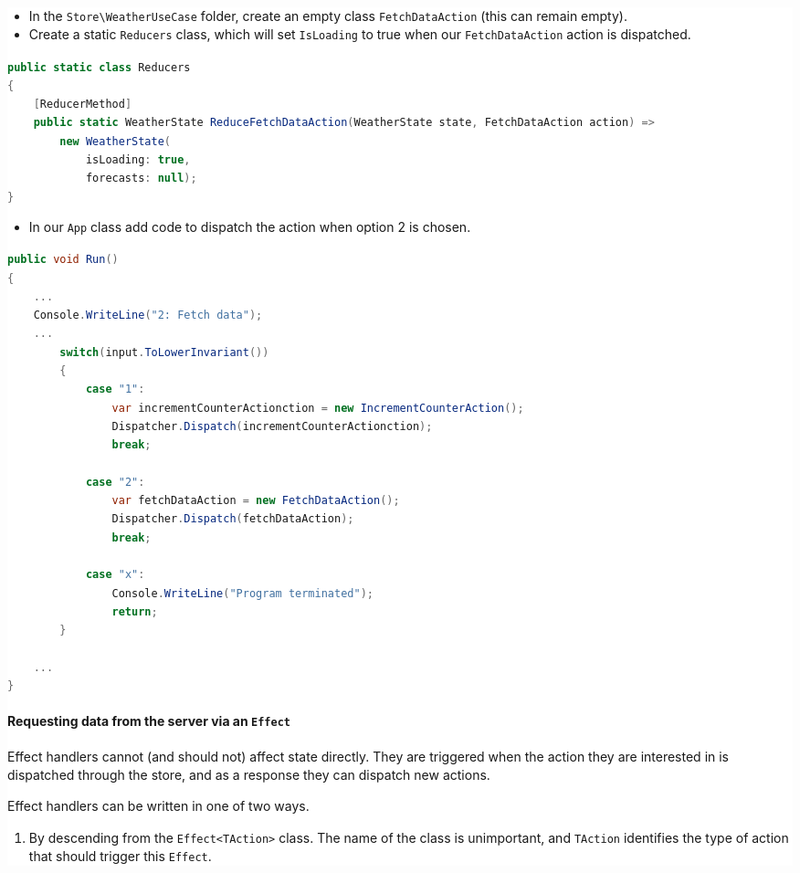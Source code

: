 - In the `Store\WeatherUseCase` folder, create an empty class `FetchDataAction` (this can remain empty).
- Create a static `Reducers` class, which will set `IsLoading` to true when our 
`FetchDataAction` action is dispatched.

```c#
public static class Reducers
{
	[ReducerMethod]
	public static WeatherState ReduceFetchDataAction(WeatherState state, FetchDataAction action) =>
		new WeatherState(
			isLoading: true,
			forecasts: null);
}
```

- In our `App` class add code to dispatch the action when option 2 is chosen.



```c#
public void Run()
{
	...
	Console.WriteLine("2: Fetch data");
	...
		switch(input.ToLowerInvariant())
		{
			case "1":
				var incrementCounterActionction = new IncrementCounterAction();
				Dispatcher.Dispatch(incrementCounterActionction);
				break;

			case "2":
				var fetchDataAction = new FetchDataAction();
				Dispatcher.Dispatch(fetchDataAction);
				break;

			case "x":
				Console.WriteLine("Program terminated");
				return;
		}

	...
}
```

#### Requesting data from the server via an `Effect`

Effect handlers cannot (and should not) affect state directly. They are triggered when the action
they are interested in is dispatched through the store, and as a response they can dispatch new actions.

Effect handlers can be written in one of two ways.

1. By descending from the `Effect<TAction>` class. The name of the class is unimportant, and `TAction`
identifies the type of action that should trigger this `Effect`.
